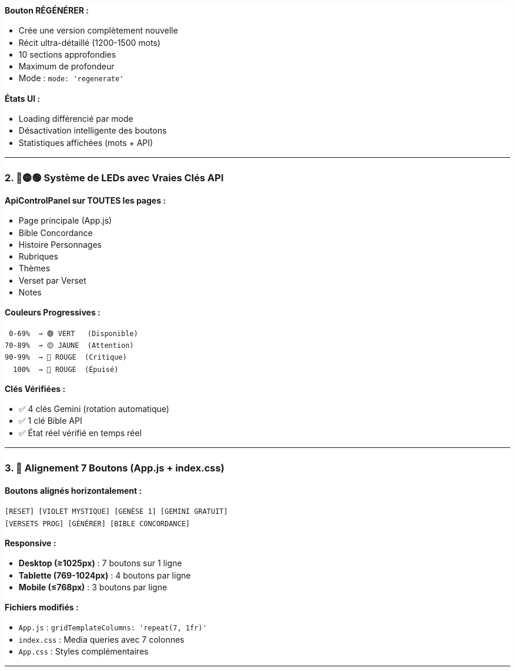 **Bouton RÉGÉNÉRER :**
- Crée une version complètement nouvelle
- Récit ultra-détaillé (1200-1500 mots)
- 10 sections approfondies
- Maximum de profondeur
- Mode : `mode: 'regenerate'`

**États UI :**
- Loading différencié par mode
- Désactivation intelligente des boutons
- Statistiques affichées (mots + API)

---

### 2. 🔴🟡🟢 Système de LEDs avec Vraies Clés API

**ApiControlPanel sur TOUTES les pages :**
- Page principale (App.js)
- Bible Concordance
- Histoire Personnages
- Rubriques
- Thèmes
- Verset par Verset
- Notes

**Couleurs Progressives :**
```
 0-69%  → 🟢 VERT   (Disponible)
70-89%  → 🟡 JAUNE  (Attention)
90-99%  → 🔴 ROUGE  (Critique)
  100%  → 🔴 ROUGE  (Épuisé)
```

**Clés Vérifiées :**
- ✅ 4 clés Gemini (rotation automatique)
- ✅ 1 clé Bible API
- ✅ État réel vérifié en temps réel

---

### 3. 📐 Alignement 7 Boutons (App.js + index.css)

**Boutons alignés horizontalement :**
```
[RESET] [VIOLET MYSTIQUE] [GENÈSE 1] [GEMINI GRATUIT] 
[VERSETS PROG] [GÉNÉRER] [BIBLE CONCORDANCE]
```

**Responsive :**
- **Desktop (≥1025px)** : 7 boutons sur 1 ligne
- **Tablette (769-1024px)** : 4 boutons par ligne
- **Mobile (≤768px)** : 3 boutons par ligne

**Fichiers modifiés :**
- `App.js` : `gridTemplateColumns: 'repeat(7, 1fr)'`
- `index.css` : Media queries avec 7 colonnes
- `App.css` : Styles complémentaires

---